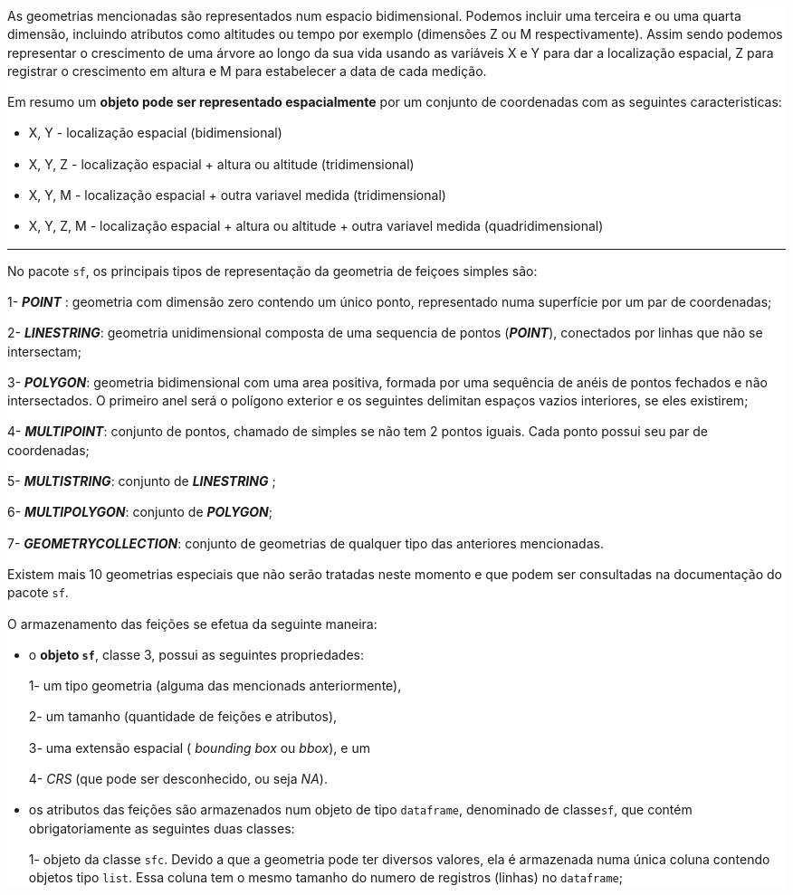 As geometrias mencionadas são representados num espacio bidimensional. Podemos incluir uma terceira e ou uma quarta dimensão, incluindo atributos como altitudes ou tempo por exemplo (dimensões Z ou M respectivamente). Assim sendo podemos representar o crescimento de uma árvore ao longo da sua vida usando as variáveis X e Y para dar a localização espacial, Z para registrar o crescimento em altura e M para estabelecer a data de cada medição.

Em resumo um **objeto pode ser representado espacialmente** por um conjunto de coordenadas com as seguintes caracteristicas:

  - X, Y  - localização espacial (bidimensional)
  
  - X, Y, Z  - localização espacial + altura ou altitude (tridimensional)
  
  - X, Y, M  - localização espacial + outra variavel medida (tridimensional)
  
  
  - X, Y, Z, M - localização espacial + altura ou altitude + outra variavel medida (quadridimensional)

---

No pacote `sf`, os principais tipos de representação da geometria de feiçoes simples  são:
 
  1- _**POINT**_ : geometria com dimensão zero contendo um único ponto, representado numa superfície por um par de coordenadas;
  
  2- _**LINESTRING**_: geometria unidimensional composta de uma sequencia de pontos (_**POINT**_), conectados por linhas que não se intersectam;
  
  3- _**POLYGON**_: geometria bidimensional com uma area positiva, formada por uma sequência de anéis de pontos fechados e não intersectados. O primeiro anel será o polígono exterior e os seguintes delimitan espaços vazios interiores, se eles existirem;
  
  4- _**MULTIPOINT**_: conjunto de pontos, chamado de simples se não tem 2 pontos iguais. Cada ponto possui seu par de coordenadas;
  
  5- _**MULTISTRING**_: conjunto de _**LINESTRING**_ ;
  
  6- _**MULTIPOLYGON**_: conjunto de _**POLYGON**_;
  
  7- _**GEOMETRYCOLLECTION**_: conjunto de geometrias de qualquer tipo das anteriores mencionadas.

Existem mais 10 geometrias especiais que não serão tratadas neste momento e que podem ser consultadas na documentação do pacote `sf`. 

O armazenamento das feições se efetua da seguinte maneira:

  + o **objeto `sf`**, classe 3, possui as seguintes propriedades: 
  
    1- um tipo geometria (alguma das mencionads anteriormente), 
    
    2- um tamanho (quantidade de feições e atributos), 
    
    3- uma extensão espacial ( _bounding box_ ou _bbox_), e um 
    
    4- _CRS_ (que pode ser desconhecido, ou seja  _NA_).

  + os atributos das feições são armazenados num objeto de tipo `dataframe`, denominado de classe`sf`, que contém obrigatoriamente as seguintes duas classes:
  
    1- objeto da classe `sfc`. Devido a que a geometria pode ter diversos valores, ela é armazenada numa única coluna contendo objetos tipo `list`. Essa coluna tem o mesmo tamanho do numero de registros (linhas) no `dataframe`;
  